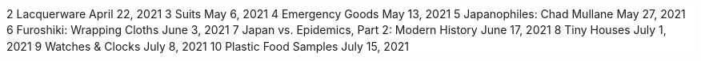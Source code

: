 <td><iframe width="420" height="315" src="https://www.youtube.com/embed/0MptiQzMHf0"> </iframe></td>
</tr>
<tr>
<td>2</td>
<td>Lacquerware</td>
<td>April 22, 2021</td>
<td><iframe width="420" height="315" src="https://www.youtube.com/embed/8MFye9fiGp0"> </iframe></td>
</tr>
<tr>
<td>3</td>
<td>Suits</td>
<td>May 6, 2021</td>
<td><iframe width="420" height="315" src="https://www.youtube.com/embed/jZhcxuFkHGA"> </iframe></td>
</tr>
<tr>
<td>4</td>
<td>Emergency Goods</td>
<td>May 13, 2021</td>
<td><iframe width="420" height="315" src="https://www.youtube.com/embed/lqwMc5K9gf0"> </iframe></td>
</tr>
<tr>
<td>5</td>
<td>Japanophiles: Chad Mullane</td>
<td>May 27, 2021</td>
<td><iframe width="420" height="315" src="https://www.youtube.com/embed/_uN9qLhv2jM"> </iframe></td>
</tr>
<tr>
<td>6</td>
<td>Furoshiki: Wrapping Cloths</td>
<td>June 3, 2021</td>
<td><iframe width="420" height="315" src="https://www.youtube.com/embed/upDf1DUEL_M"> </iframe></td>
</tr>
<tr>
<td>7</td>
<td>Japan vs. Epidemics, Part 2: Modern History</td>
<td>June 17, 2021</td>
<td><iframe width="420" height="315" src="https://www.youtube.com/embed/--ZKQT_1idU"> </iframe></td>
</tr>
<tr>
<td>8</td>
<td>Tiny Houses</td>
<td>July 1, 2021</td>
<td><iframe width="420" height="315" src="https://www.youtube.com/embed/GugNoVWSdXY"> </iframe></td>
</tr>
<tr>
<td>9</td>
<td>Watches &amp; Clocks</td>
<td>July 8, 2021</td>
<td><iframe width="420" height="315" src="https://www.youtube.com/embed/ZwIcWj9VUqw"> </iframe></td>
</tr>
<tr>
<td>10</td>
<td>Plastic Food Samples</td>
<td>July 15, 2021</td>